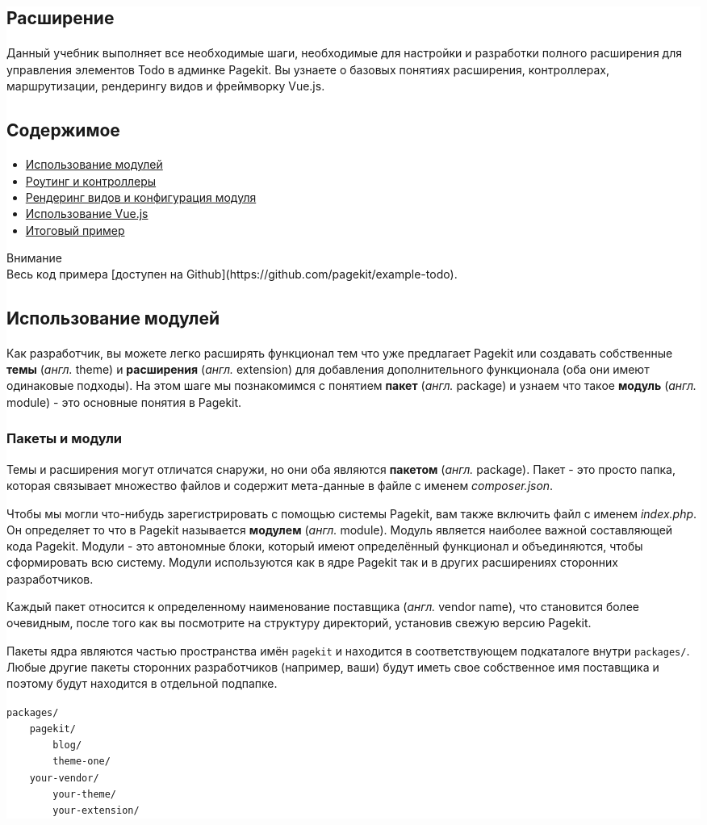 ## Расширение

<p class="uk-article-lead">Данный учебник выполняет все необходимые шаги, необходимые для настройки и разработки полного расширения для управления элементов Todo в админке Pagekit. Вы узнаете о базовых понятиях расширения, контроллерах, маршрутизации, рендерингу видов и фреймворку Vue.js.</p>

## Содержимое

* [Использование модулей](#extending-pagekit-using-modules)
* [Роутинг и контроллеры](#routing-and-controller)
* [Рендеринг видов и конфигурация модуля](#view-rendering-and-module-config)
* [Использование Vue.js](#using-vue-js-in-a-pagekit-extension)
* [Итоговый пример](#the-completed-example)

<div class="uk-badge">Внимание</div> Весь код примера [доступен на Github](https://github.com/pagekit/example-todo).

<h2 id="extending-pagekit-using-modules">Использование модулей</h2>

Как разработчик, вы можете легко расширять функционал тем что уже предлагает Pagekit или создавать собственные **темы** (*англ.* theme) и **расширения** (*англ.* extension) для добавления дополнительного функционала (оба они имеют одинаковые подходы). На этом шаге мы познакомимся с понятием **пакет** (*англ.* package) и узнаем что такое **модуль** (*англ.* module) - это основные понятия в Pagekit.

### Пакеты и модули

Темы и расширения могут отличатся снаружи, но они оба являются **пакетом** (*англ.* package). Пакет - это просто папка, которая связывает множество файлов и содержит мета-данные в файле с именем *composer.json*.

Чтобы мы могли что-нибудь зарегистрировать с помощью системы Pagekit, вам также включить файл с именем *index.php*. Он определяет то что в Pagekit называется **модулем** (*англ.* module). Модуль является наиболее важной составляющей кода Pagekit. Модули  - это автономные блоки, который имеют определённый функционал и объединяются, чтобы сформировать всю систему. Модули используются как в ядре Pagekit так и в других расширениях сторонних разработчиков.

Каждый пакет относится к определенному наименование поставщика (*англ.* vendor name), что становится более очевидным, после того как вы посмотрите на структуру директорий, установив свежую версию Pagekit.

Пакеты ядра являются частью пространства имён `pagekit` и находится в соответствующем подкаталоге внутри `packages/`. Любые другие пакеты сторонних разработчиков (например, ваши) будут иметь свое собственное имя поставщика и поэтому будут находится в отдельной подпапке.

```html
packages/
    pagekit/
        blog/
        theme-one/
    your-vendor/
        your-theme/
        your-extension/
```
